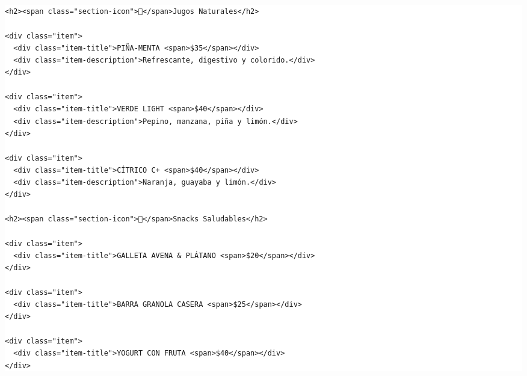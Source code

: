     <h2><span class="section-icon">🥤</span>Jugos Naturales</h2>

    <div class="item">
      <div class="item-title">PIÑA-MENTA <span>$35</span></div>
      <div class="item-description">Refrescante, digestivo y colorido.</div>
    </div>

    <div class="item">
      <div class="item-title">VERDE LIGHT <span>$40</span></div>
      <div class="item-description">Pepino, manzana, piña y limón.</div>
    </div>

    <div class="item">
      <div class="item-title">CÍTRICO C+ <span>$40</span></div>
      <div class="item-description">Naranja, guayaba y limón.</div>
    </div>

    <h2><span class="section-icon">🍪</span>Snacks Saludables</h2>

    <div class="item">
      <div class="item-title">GALLETA AVENA & PLÁTANO <span>$20</span></div>
    </div>

    <div class="item">
      <div class="item-title">BARRA GRANOLA CASERA <span>$25</span></div>
    </div>

    <div class="item">
      <div class="item-title">YOGURT CON FRUTA <span>$40</span></div>
    </div>

  </div>
</body>
</html>
